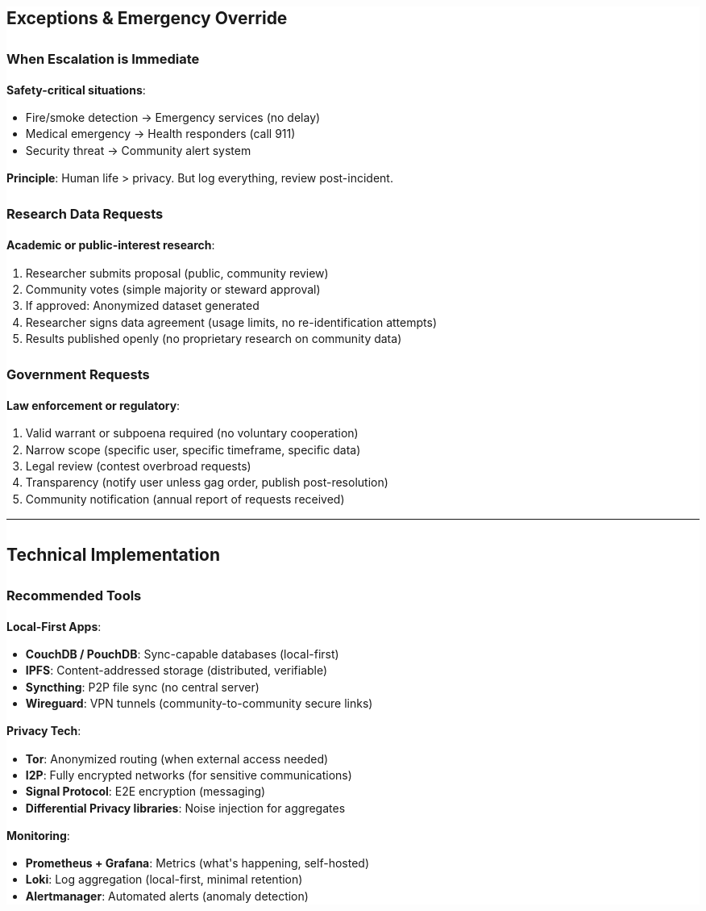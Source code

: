 
## Exceptions & Emergency Override

### When Escalation is Immediate

**Safety-critical situations**:

- Fire/smoke detection → Emergency services (no delay)
- Medical emergency → Health responders (call 911)
- Security threat → Community alert system

**Principle**: Human life > privacy. But log everything, review post-incident.

### Research Data Requests

**Academic or public-interest research**:

1. Researcher submits proposal (public, community review)
2. Community votes (simple majority or steward approval)
3. If approved: Anonymized dataset generated
4. Researcher signs data agreement (usage limits, no re-identification attempts)
5. Results published openly (no proprietary research on community data)

### Government Requests

**Law enforcement or regulatory**:

1. Valid warrant or subpoena required (no voluntary cooperation)
2. Narrow scope (specific user, specific timeframe, specific data)
3. Legal review (contest overbroad requests)
4. Transparency (notify user unless gag order, publish post-resolution)
5. Community notification (annual report of requests received)

---

## Technical Implementation

### Recommended Tools

**Local-First Apps**:
- **CouchDB / PouchDB**: Sync-capable databases (local-first)
- **IPFS**: Content-addressed storage (distributed, verifiable)
- **Syncthing**: P2P file sync (no central server)
- **Wireguard**: VPN tunnels (community-to-community secure links)

**Privacy Tech**:
- **Tor**: Anonymized routing (when external access needed)
- **I2P**: Fully encrypted networks (for sensitive communications)
- **Signal Protocol**: E2E encryption (messaging)
- **Differential Privacy libraries**: Noise injection for aggregates

**Monitoring**:
- **Prometheus + Grafana**: Metrics (what's happening, self-hosted)
- **Loki**: Log aggregation (local-first, minimal retention)
- **Alertmanager**: Automated alerts (anomaly detection)
